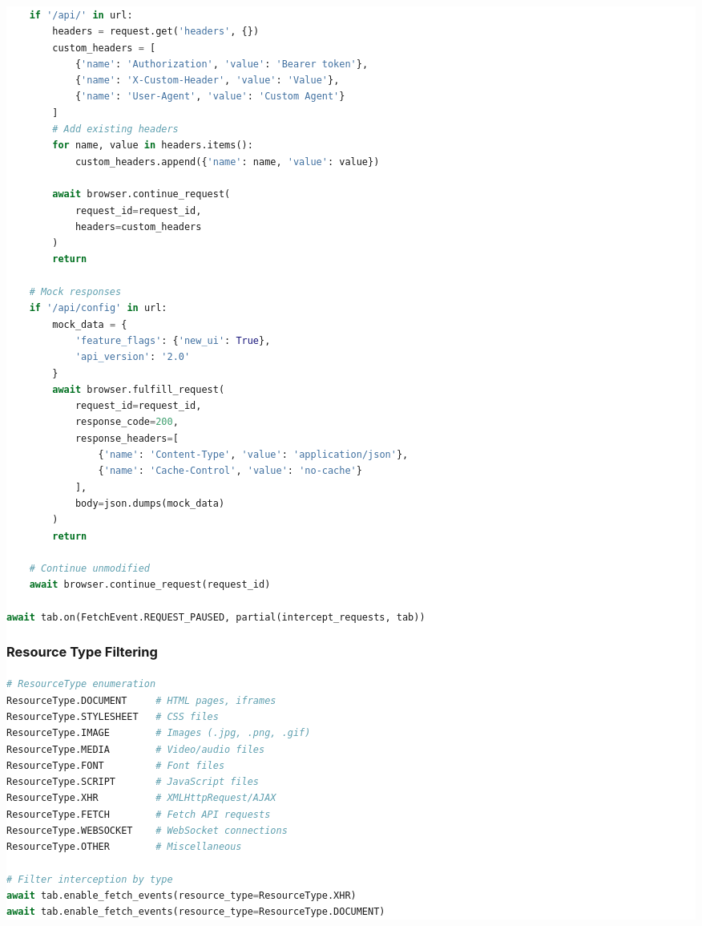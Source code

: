 ```python
    if '/api/' in url:
        headers = request.get('headers', {})
        custom_headers = [
            {'name': 'Authorization', 'value': 'Bearer token'},
            {'name': 'X-Custom-Header', 'value': 'Value'},
            {'name': 'User-Agent', 'value': 'Custom Agent'}
        ]
        # Add existing headers
        for name, value in headers.items():
            custom_headers.append({'name': name, 'value': value})

        await browser.continue_request(
            request_id=request_id,
            headers=custom_headers
        )
        return

    # Mock responses
    if '/api/config' in url:
        mock_data = {
            'feature_flags': {'new_ui': True},
            'api_version': '2.0'
        }
        await browser.fulfill_request(
            request_id=request_id,
            response_code=200,
            response_headers=[
                {'name': 'Content-Type', 'value': 'application/json'},
                {'name': 'Cache-Control', 'value': 'no-cache'}
            ],
            body=json.dumps(mock_data)
        )
        return

    # Continue unmodified
    await browser.continue_request(request_id)

await tab.on(FetchEvent.REQUEST_PAUSED, partial(intercept_requests, tab))
```

### Resource Type Filtering

```python
# ResourceType enumeration
ResourceType.DOCUMENT     # HTML pages, iframes
ResourceType.STYLESHEET   # CSS files
ResourceType.IMAGE        # Images (.jpg, .png, .gif)
ResourceType.MEDIA        # Video/audio files
ResourceType.FONT         # Font files
ResourceType.SCRIPT       # JavaScript files
ResourceType.XHR          # XMLHttpRequest/AJAX
ResourceType.FETCH        # Fetch API requests
ResourceType.WEBSOCKET    # WebSocket connections
ResourceType.OTHER        # Miscellaneous

# Filter interception by type
await tab.enable_fetch_events(resource_type=ResourceType.XHR)
await tab.enable_fetch_events(resource_type=ResourceType.DOCUMENT)
```
